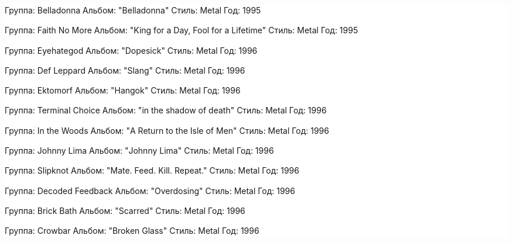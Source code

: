 Группа: Belladonna
Альбом: "Belladonna"
Стиль: Metal
Год: 1995

Группа: Faith No More
Альбом: "King for a Day, Fool for a Lifetime"
Стиль: Metal
Год: 1995

Группа: Eyehategod
Альбом: "Dopesick"
Стиль: Metal
Год: 1996

Группа: Def Leppard
Альбом: "Slang"
Стиль: Metal
Год: 1996

Группа: Ektomorf
Альбом: "Hangok"
Стиль: Metal
Год: 1996

Группа: Terminal Choice
Альбом: "in the shadow of death"
Стиль: Metal
Год: 1996

Группа: In the Woods
Альбом: "A Return to the Isle of Men"
Стиль: Metal
Год: 1996

Группа: Johnny Lima
Альбом: "Johnny Lima"
Стиль: Metal
Год: 1996

Группа: Slipknot
Альбом: "Mate. Feed. Kill. Repeat."
Стиль: Metal
Год: 1996

Группа: Decoded Feedback
Альбом: "Overdosing"
Стиль: Metal
Год: 1996

Группа: Brick Bath
Альбом: "Scarred"
Стиль: Metal
Год: 1996

Группа: Crowbar
Альбом: "Broken Glass"
Стиль: Metal
Год: 1996

